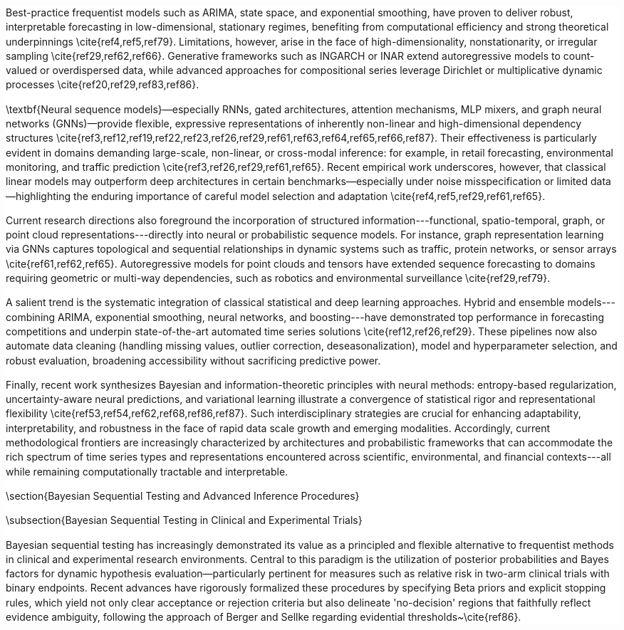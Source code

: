 Best-practice frequentist models such as ARIMA, state space, and exponential smoothing, have proven to deliver robust, interpretable forecasting in low-dimensional, stationary regimes, benefiting from computational efficiency and strong theoretical underpinnings \cite{ref4,ref5,ref79}. Limitations, however, arise in the face of high-dimensionality, nonstationarity, or irregular sampling \cite{ref29,ref62,ref66}. Generative frameworks such as INGARCH or INAR extend autoregressive models to count-valued or overdispersed data, while advanced approaches for compositional series leverage Dirichlet or multiplicative dynamic processes \cite{ref20,ref29,ref83,ref86}.

\textbf{Neural sequence models}—especially RNNs, gated architectures, attention mechanisms, MLP mixers, and graph neural networks (GNNs)—provide flexible, expressive representations of inherently non-linear and high-dimensional dependency structures \cite{ref3,ref12,ref19,ref22,ref23,ref26,ref29,ref61,ref63,ref64,ref65,ref66,ref87}. Their effectiveness is particularly evident in domains demanding large-scale, non-linear, or cross-modal inference: for example, in retail forecasting, environmental monitoring, and traffic prediction \cite{ref3,ref26,ref29,ref61,ref65}. Recent empirical work underscores, however, that classical linear models may outperform deep architectures in certain benchmarks—especially under noise misspecification or limited data—highlighting the enduring importance of careful model selection and adaptation \cite{ref4,ref5,ref29,ref61,ref65}.

Current research directions also foreground the incorporation of structured information---functional, spatio-temporal, graph, or point cloud representations---directly into neural or probabilistic sequence models. For instance, graph representation learning via GNNs captures topological and sequential relationships in dynamic systems such as traffic, protein networks, or sensor arrays \cite{ref61,ref62,ref65}. Autoregressive models for point clouds and tensors have extended sequence forecasting to domains requiring geometric or multi-way dependencies, such as robotics and environmental surveillance \cite{ref29,ref79}.

A salient trend is the systematic integration of classical statistical and deep learning approaches. Hybrid and ensemble models---combining ARIMA, exponential smoothing, neural networks, and boosting---have demonstrated top performance in forecasting competitions and underpin state-of-the-art automated time series solutions \cite{ref12,ref26,ref29}. These pipelines now also automate data cleaning (handling missing values, outlier correction, deseasonalization), model and hyperparameter selection, and robust evaluation, broadening accessibility without sacrificing predictive power.

Finally, recent work synthesizes Bayesian and information-theoretic principles with neural methods: entropy-based regularization, uncertainty-aware neural predictions, and variational learning illustrate a convergence of statistical rigor and representational flexibility \cite{ref53,ref54,ref62,ref68,ref86,ref87}. Such interdisciplinary strategies are crucial for enhancing adaptability, interpretability, and robustness in the face of rapid data scale growth and emerging modalities. Accordingly, current methodological frontiers are increasingly characterized by architectures and probabilistic frameworks that can accommodate the rich spectrum of time series types and representations encountered across scientific, environmental, and financial contexts---all while remaining computationally tractable and interpretable.

\section{Bayesian Sequential Testing and Advanced Inference Procedures}

\subsection{Bayesian Sequential Testing in Clinical and Experimental Trials}

Bayesian sequential testing has increasingly demonstrated its value as a principled and flexible alternative to frequentist methods in clinical and experimental research environments. Central to this paradigm is the utilization of posterior probabilities and Bayes factors for dynamic hypothesis evaluation—particularly pertinent for measures such as relative risk in two-arm clinical trials with binary endpoints. Recent advances have rigorously formalized these procedures by specifying Beta priors and explicit stopping rules, which yield not only clear acceptance or rejection criteria but also delineate 'no-decision' regions that faithfully reflect evidence ambiguity, following the approach of Berger and Sellke regarding evidential thresholds~\cite{ref86}.
